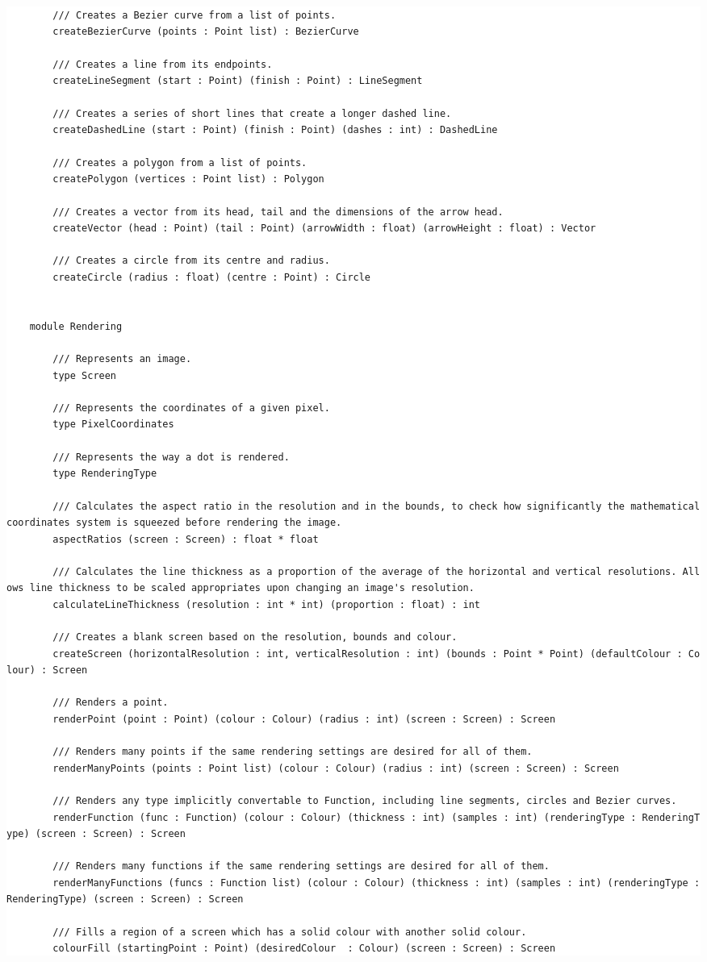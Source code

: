 ```
        /// Creates a Bezier curve from a list of points.
        createBezierCurve (points : Point list) : BezierCurve

        /// Creates a line from its endpoints.
        createLineSegment (start : Point) (finish : Point) : LineSegment

        /// Creates a series of short lines that create a longer dashed line.
        createDashedLine (start : Point) (finish : Point) (dashes : int) : DashedLine

        /// Creates a polygon from a list of points.
        createPolygon (vertices : Point list) : Polygon

        /// Creates a vector from its head, tail and the dimensions of the arrow head.
        createVector (head : Point) (tail : Point) (arrowWidth : float) (arrowHeight : float) : Vector

        /// Creates a circle from its centre and radius.
        createCircle (radius : float) (centre : Point) : Circle


    module Rendering

        /// Represents an image.
        type Screen

        /// Represents the coordinates of a given pixel.
        type PixelCoordinates

        /// Represents the way a dot is rendered.
        type RenderingType

        /// Calculates the aspect ratio in the resolution and in the bounds, to check how significantly the mathematical coordinates system is squeezed before rendering the image.
        aspectRatios (screen : Screen) : float * float

        /// Calculates the line thickness as a proportion of the average of the horizontal and vertical resolutions. Allows line thickness to be scaled appropriates upon changing an image's resolution.
        calculateLineThickness (resolution : int * int) (proportion : float) : int

        /// Creates a blank screen based on the resolution, bounds and colour.
        createScreen (horizontalResolution : int, verticalResolution : int) (bounds : Point * Point) (defaultColour : Colour) : Screen

        /// Renders a point.
        renderPoint (point : Point) (colour : Colour) (radius : int) (screen : Screen) : Screen

        /// Renders many points if the same rendering settings are desired for all of them.
        renderManyPoints (points : Point list) (colour : Colour) (radius : int) (screen : Screen) : Screen

        /// Renders any type implicitly convertable to Function, including line segments, circles and Bezier curves.
        renderFunction (func : Function) (colour : Colour) (thickness : int) (samples : int) (renderingType : RenderingType) (screen : Screen) : Screen

        /// Renders many functions if the same rendering settings are desired for all of them.
        renderManyFunctions (funcs : Function list) (colour : Colour) (thickness : int) (samples : int) (renderingType : RenderingType) (screen : Screen) : Screen

        /// Fills a region of a screen which has a solid colour with another solid colour.
        colourFill (startingPoint : Point) (desiredColour  : Colour) (screen : Screen) : Screen

```